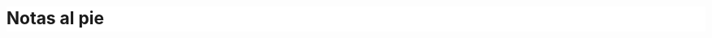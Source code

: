## Notas al pie

[^75]: 25:1 Saishâ mîmâ<i>m</i>saiva, 'Esto, sin embargo, es mera especulación', recensión de Kâ<i>n</i>va.

[^76]: 25:2 Véase I, 2, 5, 14, con nota. El sacrificio representa al sacrificador mismo, y así se asegura de ofrecer su Ser completo, obteniendo un nuevo Ser divino y un lugar entre los inmortales.

[^77]: 26:1 Las dos pieles se unen por los lados interiores y se estiran sobre el suelo mediante alfileres de madera clavados en el suelo y atravesados ​​por agujeros a lo largo del borde de las pieles; las partes peludas de estas últimas quedan afuera (arriba y abajo). En la parte trasera se sujetan mediante una correa que pasa por los agujeros y se ata formando un lazo.

[^78]: 26:2 Yâny eva babhrû<i>n</i>iva harî<i>n</i>i. El texto de Kâ<i>n</i>va dice: Yâny eva madhye babhrû<i>n</i>i vâ harî<i>n</i>i vâ, 'aquellos en el centro (o entre el negro y el blanco) que son marrones o amarillos (grises)'.

[^79]: 26:3 Según Kâty. VII, 3, 21, parece que las dos patas traseras, o una de ellas, deben doblarse (en la articulación) y coserse por debajo. Por otro lado, según los Sutras del Yagus Negro, la pata delantera derecha se dobla por debajo.

[^80]: 26:4 Según los Sutras del Yagus Negro, debe tocar simultáneamente, en la pág. 27, el cabello blanco con el pulgar y el negro con el índice. Véase Taitt, S. I, 2, 2 (vol. i, pág. 297).

[^82]: 27:1 Sreyâm sam vâ esha upâdhirohati yo humanyah san yag ñ am upâdhirohati. Revisión del lienzo.

[^83]: 29:1 Torcido y trenzado se expresa aquí con el mismo término 's<i>ri</i>sh<i>t</i>a'.

[^84]: 29:2 Literalmente, pero ahora (siendo eso) de (él) el consagrado, (es eso) de Soma.

[^85]: 29:3 Con su prenda superior, o, según otros, con un turbante. Kay. VII, 3, 28 scholl.

[^86]: 30:1 Los Mâdhyandinas ataban el cuerno al extremo sin tejer (thrum, da<i>s</i>â) de la prenda inferior, que se metía por dentro (párrafo 13) y luego colgaba por delante. Los Kâ<i>n</i>vas, por otro lado, lo ataban al dobladillo de la prenda superior (texto uttarasi<i>k</i>e! Kâ<i>n</i>va); cf. Kâty. VII, 3, 29 scholl.

[^87]: 31:1 Yoshâ vâ iya<i>m</i> vâg yad ena<i>m</i> na yuvitâ. El Dictado de San Petersburgo (sv yu) lo interpreta de otra manera: «Que Vâ<i>k</i> es en realidad una mujer, puesto que no desea atraerlo hacia sí (es decir, puesto que no quiere que se acerque a ella)». Sâya<i>n</i>a, por otro lado, lo explica elípticamente: «Puesto que ella no se ha unido a él (no se puede depositar ninguna confianza en ella)». El texto Kâ<i>n</i>va dice: Ta u ha devâ bibhayâ<i>m</i> <i>k</i>akrur yoshâ vâ iyam iti yad vâ enam na yuvîteti. Tal vez en nuestro pasaje también deberíamos leer 'yuvîta' (como lo propone Delbrück, Syntact. Forschungen III, p. 79), y traducir, 'En verdad que Vâ<i>k</i> es una mujer: (es de temer) que ella \[o, es de esperar que ella no lo hará\] lo seduzca \[a saber, de modo que Ya<i>g</i><i>ñ</i>a también caiga en la parte de los Asuras\];' 'Dass sie ihn nur nicht an sich fesselt!' Para construcciones elípticas similares con yad y el optativo, véanse los párrafos [26](Book_2_3_2#v3_2_1_26) y [27](Book_2_3_2#v3_2_1_27); y II, 2, 4, 3 \['Dass er mich nur nicht auffrisst!'\]; [IV, 3, 5, 3](Book_2_4_3#v4_3_5_3) ('Dass uns nur die Rakshas nichts zu Leide thun!'); [IV, 6, 9, 1](Book_2_4_6#v4_6_9_1). Uno esperaría un 'iti' aquí.

[^88]: 31:2 Y por tanto no se requiere que se tome de ella la porción de los sacerdotes, etc.

[^89]: 31:3 Según Sâya<i>n</i>a, «He 'lavo» significa «He 'rayo (es decir, ho, los rencorosos (enemigos)»!», que los asuras no pudieron pronunciar correctamente. Sin embargo, el texto de Kâ<i>n</i>va dice: te hâttavâ<i>k</i>o 'surâ hailo haila ity etâ<i>m</i> ha vâ<i>k</i>a<i>m</i> vadanta<i>h</i> parâbabhûvu<i>h</i>; (? i, e. He p. 32 ilâ, «ho, habla».) Una tercera versión de este pasaje parece ser mencionada en el Mahâbhâshya (Kielh.), p. 2.

[^90]: 32:1 Compárese la leyenda correspondiente sobre Ya<i>g</i><i>ñ</i>a y Dakshi<i>n</i>â (honorario de los sacerdotes), Taitt. S. VI, 1, 3, 6.

[^91]: 32:2 'Ya<i>g</i><i>ñ</i>asya <i>s</i>îrshan;' uno esperaría 'k<i>ri</i>sh<i>n</i>a(sâra)sya <i>s</i>îrshan'. El Taitt. S. dice 'tâm m<i>ri</i>geshu ny adadhât'.

[^92]: 33:1 En el texto Kâ<i>n</i>va 'ata<i>h</i> (con ello)' se refiere a la cabeza del sacrificador,—sa ya<i>k</i> <i>kh</i>irasta upasp<i>ri</i><i>s</i>aty ato vâ enâm etad agre pravi<i>s</i>an pravi<i>s</i>aty ato vâ agre <i>g</i>âyamâno <i>g</i>âyate tasmâ<i>k</i> <i>kh</i>irasta upaspri<i>s</i>ati.

[^93]: 33:2 Apâsyan mrityet = apaga<i>k</i><i>kh</i>an m<i>ri</i>tim prâpnuyât, Sây.—? apâsyet, 'lo forzaba a salir y moría'. El texto del Kâ<i>n</i>va simplemente tiene 'ayam m<i>ri</i>tyet (!)'.

[^94]: 34:1 Es decir, el vientre del que nace (el sacrificador).

[^95]: 34:2 II, 1, 3, 25.

[^96]: 34:3 Es decir, al murmurar las fórmulas mencionadas arriba, [III, 2, 1, 5](Book_2_3_2#v3_2_1_5) seq.

[^97]: 35:1 O bien, lo pone en sí mismo, lo encierra dentro de sí mismo.

[^98]: 35:2 Es decir, alguien distinto del Adhvaryu, a saber, el Pratiprasthât<i>ri</i> o alguna otra persona, Kâty. VII, 4, 11 scholl.

[^99]: 35:3 Es decir, en la medida en que pueda ser de origen Rakshas

[^100]: 35:4 A saber, el crimen de brahmanicidio (brahmahatyâ).

[^101]: 36:1 El profesor Whitney (American Journal of Philology, III, p. 402) propone interpretar yopaya aquí en el sentido de «obstruir, bloquear o cerrar el paso». Comenta: «No es fácil comprender cómo la instalación de un poste debería «borrar las huellas»». No tengo conocimiento de que alguien haya supuesto que fue mediante la «instalación» del poste que se borraron las huellas del sacrificio. De lo que sigue —«Recogieron el sacrificio»— me parece bastante claro que nuestro autor, en cualquier caso, conecta «yopaya» con la raíz yu, mezclar, remover y, por lo tanto, borrar las huellas mezclándolas con el suelo o esparciéndolas. Este causativo evidentemente ya no era una forma viva, sino que se recurrió a él con fines etimológicos.


[^102]: 36:2 O, quizás, Recogieron el sacrificio de la misma manera que se ha recogido este sacrificio (presente). Véase, sin embargo, el pasaje correspondiente [III, 2, 2, 29](Book_2_3_2#v3_2_2_29); [4, 3, 16](Book_2_3_4#v3_4_3_16). El texto de Kâ<i>n</i>va es más claro: Ta<i>m</i> yathâ yatharshayo ya<i>g</i><i>ñ</i>a<i>m</i> samabhara<i>m</i>s tathâya<i>m</i> ya<i>g</i><i>ñ</i>a<i>h</i> sambh<i>ri</i>to yatho vai tad <i>ri</i>shayo ya<i>g</i><i>ñ</i>am samabharann ​​evam u vâ esha etad ya<i>g</i><i>ñ</i>a<i>m</i> sambharati yo dîkshate.
[^103]: 37:1 «Tras señalar algunas estrellas [nakshatrâ<i>n</i>i dar<i>s</i>ayitvâ\]», recensión de Kâ<i>n</i>va. Cf. Taitt. S. VI, 1, 4, 4, «cuando las estrellas han salido, rompe el silencio diciendo: “¡Preparad la comida rápida!”».
[^104]: 37:2 Es decir, el consumo de la comida rápida, que consiste principalmente de leche, toma, por así decirlo, el lugar del Agnihotra, o sacrificio de la tarde y la mañana, que no se le permite realizar durante el tiempo de su consagración.
[^105]: 38:1 Es decir, el mandato “¡Preparad la comida rápida!”, que de hecho se lee tres veces en el texto del Kâ<i>n</i>va, donde la disposición de estos párrafos es mucho más clara.
[^106]: 38:2 Así dice Sây. 'ato 'nyena, bhûr bhuva<i>h</i> suvar ityanena' (MS. 10 657). El Dr. Lindner hace referencia a ata<i>h</i> a Agni. El texto de Kâ<i>n</i>va comienza el pasaje, correspondiente a los párrafos 7 y 8: 'So 'gnim îkshamâ<i>n</i>o vis<i>ri</i><i>g</i>ate vrata<i>m</i> kri<i>n</i>uta (tres veces) etad vâ etasya havir esha ya<i>g</i><i>ñ</i>o yad vratam'.
[^107]: 38:3 Es decir, las palabras 'Agni es el Brahman'.
[^108]: 38:4 Es decir, porque 'el Brahman (neut.) es la verdad (o esencia, satyam)', dice.
[^109]: 38:5 Es decir, árboles de los cuales se obtienen los utensilios para los sacrificios, la leña, la estaca del sacrificio, etc.
[^110]: 39:1 Manoyu<i>g</i> (?), 'unido mentalmente', es decir, que tiene pensamientos para su equipo.
[^111]: 39:2 Cf. [párrafo 18](Book_2_3_2#v3_2_2_18).
[^112]: 40:1 Anvârabdha tiene aquí el significado sacrificial habitual de 'agarrado (por detrás)', con quizás algo de 'tomado (como medicina = einnehmen)'. Así, al invocar el Idâ, el sacrificador debe tocar (anv-ârabh) el Idâ por detrás, manteniendo así su conexión e identificándose con el sacrificio. Cf. parte i, pág. 228, nota 1; y [III, 2, 4, 15](Book_2_3_2#v3_2_4_15). Por lo tanto, el autor, haciendo uso del término sugerido por aquellos a quienes critica, argumenta que como ambos tipos de material ya han sido utilizados y, por lo tanto, tocados (anvârabdha) por él en el Sacrificio de Luna Nueva y Luna Llena (Sâya<i>n</i>a), por lo tanto, han sido tomados posesión por él. Es posible, aunque poco probable, que el verbo pueda referirse aquí al anvârambha<i>n</i>îyâ ish<i>t</i>i, —o ceremonia preliminar de la primera ejecución del Sacrificio de Luna Nueva y Luna Llena—, con el cual el uso actual de estos cereales, en ese caso, se identificaría, como el de la leche de vrata lo fue con el Agnihotra (cf. [párrafo 7](Book_2_3_2#v3_2_2_7) arriba). El texto del Kâ<i>n</i>va tiene en cambio el verbo â-rabh, yathâ havishârabdhena bhisha<i>g</i>yed ity evam etat.
[^113]: 40:2 Es decir, aunque la restauración podría deberse a las propiedades medicinales de algunos de esos ingredientes, podría atribuirse a la leche.
[^114]: 41:1 Sâya<i>n</i>a entiende que esto significa que, como la consumación del sacrificio es deseable por encima de todo, en caso de enfermedad uno debería curarla con cualquiera de esas drogas sin que se tomen (anvârabdha) sacrificialmente, o como parte de la ejecución del sacrificio.
[^115]: 41:2 Según el texto Kâ<i>n</i>va, el sacrificador primero se lava (nenikte) y luego bebe agua (â<i>k</i>âmati); y habiendo bebido la leche del ayuno, toca el agua (apa upasp<i>ri</i><i>s</i>ati).
[^116]: 41:3 O, tal vez, meditamos en la inteligencia divina, la más misericordiosa.'
[^117]: 41:4 Ya<i>g</i><i>ñ</i>avâhasam ('que trae o porta adoración'); así también Taitt. S. I, 2, 2. El texto de Kâ<i>n</i>va dice vi<i>s</i>vadhâyasam, 'que todo lo nutre, todo lo sustenta'.
[^118]: 42:1 Véase [p. 39](#p39), nota [^110]. El texto de Kâ<i>n</i>va aquí identifica nuevamente a las divinidades a las que se refiere el texto con los aires vitales.
[^119]: 42:2 Habiendo comido y tocado agua, se acaricia el vientre (udaram abhim<i>ri</i><i>s</i>ate), Kâ<i>n</i>v. El texto de Kâ<i>n</i>va deja el significado bastante claro: Uta vai tîvra<i>m</i> vratam bhavati tat kshudrataram asad iti vopotsi<i>ñ</i><i>k</i>aty, alpa<i>m</i> vâ bhavati tad bhûyaskâmyopotsi<i>ñ</i><i>k</i>ati.
[^120]: 43:1 No se debe añadir otra leche fresca a la obtenida con un solo ordeño de la vaca vratadughâ (de ordeño rápido) (Kâty. VII, 4, 29); pero se debe murmurar la fórmula anterior para evitar cualquier consecuencia negativa derivada de una posible infracción secreta de esta regla por parte de quien entrega la leche al sacrificador. El Dr. Lindner interpreta upotsi<i>k</i> en el sentido de 'derramar', pero no encuentro ninguna autoridad para esta traducción, que ni la preparación upa ni abhi (en el equivalente abhyutsi<i>k</i>) parecen admitir.
[^121]: 43:2 Véase [p. 10](Book_2_3_1#p10), nota [4](Book_2_3_1#fn40).
[^122]: 43:3 Ubhaya <i>m</i> vā ata ety âpa<i>s</i>a reta<i>s</i>a; A la edad de cuatro años Eva pudo pragâm.
[^123]: 45:1 «Y si le trajeran una prenda o una vaca, que la dirigiera con el texto—». Texto de Kâ<i>n</i>va. Según algunas autoridades, el Dîkshita debe mendigar durante doce días para subsistir, y todo lo que obtenga debe tocarlo y consagrarlo con el texto anterior. Kâty. VII, 5, 3, comm.
[^124]: 46:1 Literalmente, 'vacilantemente (es decir, con timidez, con cautela) habla, no con efusividad humana'.
[^125]: 47:1 Dhîkshate, aparentemente el desiderativo de dih (Weber, en el Diccionario de San Pedro sv). Cf. [III, 1, 3, 7](Book_2_3_1#v3_1_3_7) ss. La construcción (especialmente el primer hi) es bastante peculiar. Este párrafo aparentemente busca aportar más pruebas de por qué debería ser cauteloso al hablar, y las palabras «sa vai dhîkshate» deben interpretarse entre paréntesis: «Habla con cautela...; pues (al ungirse como lo hace) se unge para el habla, etc.». El texto Kâ<i>n</i>va ofrece menos dificultad: Atha yad dhîkshito nâma vâ<i>k</i>e vâ esha etad dhîkshate, ya<i>g</i><i>ñ</i>âya hi dhîkshate, ya<i>g</i><i>ñ</i>o hi vâk, tasmâd dhîkshito nâma, dhîkshito ha vai nâmaitad yad dîkshita ity âhu<i>h</i>. El comentario de Sâya<i>n</i>a (MS.) no es muy satisfactorio: Vâ<i>k</i>a<i>m</i> ya<i>g</i><i>ñ</i>asâdhanatvena pra<i>s</i>a<i>m</i>sati; sa vai dhîkshita iti prasaṅgâd dhîkshita<i>s</i>abda<i>m</i> nirvakti dhîkshito ha vâ iti yasmâd dîkshita iti nâma tâd<i>ri</i><i>s</i>î dîkshâ vâk sâdhyeti vâk <i>s</i>ruti<i>h</i>.
[^126]: 48:1 En [IV, 5, 1, 2](Book_2_4_5#v4_5_1_2), el nombre prâya<i>n</i>îya deriva de pra-i, salir, porque mediante esta ofrenda, por así decirlo, salen a comprar el soma. De igual manera, udayanîya se explica como la ofrenda que se realiza tras salir (ud-i) del baño. En Ait. Br. I, 7, por otro lado, el nombre prâya<i>n</i>îya se explica como aquello mediante lo cual los sacrificadores avanzan (pra-i) al mundo celestial. En el sacrificio Soma, se puede decir que el Prâya<i>n</i>îyâ y el Udayanîyâ corresponden a las ofrendas anteriores y posteriores (prayâ<i>g</i>a y anuyâ<i>g</i>a) del Sacrificio de Luna Nueva y Luna Llena; aunque, por supuesto, las ofrendas anteriores y posteriores forman parte del prâya<i>n</i>îyâ y el udayanîyâ, como ish<i>t</i>is. Pero son peculiares en este sentido: que la ofrenda se hace en ambos casos a las mismas deidades, y que las oraciones invitatorias (anuvâkyâ) del prâya<i>n</i>îyesh<i>t</i>i forman las oraciones de ofrenda (yâ<i>g</i>yâ) del udayanîyesh<i>t</i>i, y viceversa. Para estas fórmulas, véase Â<i>s</i>val. <i>S</i>rautas. IV, 3; Haug, Ait. Br. Transl. pág. 16. La fórmula de ofrenda de la oblación a Aditi en el Prâya<i>n</i>îyâ (y la fórmula invitatoria en el Udayanîyâ), aunque parezca extraño, no es un verso de <i>Ri</i>k, sino del Atharvan (VII, 6, 2).
[^127]: 49:1 Es decir, 'bienestar en el camino, o un viaje feliz', un genio de bienestar y prosperidad.
[^128]: 50:1 Atra,? 'allí'. En el Diccionario de San Pedro, uttarâhi se interpreta aquí en el sentido de 'en el norte', en lugar de 'más arriba'. Véase también parte i, pref. pág. xlii, nota 1; Weber, Ind. Stud. I, pág. 191.
[^129]: 50:2 Es decir, desde el Gârhapatya hasta el fuego de Âhavanîya.
[^130]: 51:1 Véase [III, 4, 1](Book_2_3_4#v3_4_1).
[^131]: 51:2 Véase [p. 48] (#p48), nota [^125]. Para el Udayanîya, véase [IV, 5, 1] ​​​​(Book_2_4_5#v4_5_1).
[^132]: 51:3 O, quizás, 'que él, si así lo desea (kâmam) . . .;' véase Kâty. VII, 5, 16-19; cf. también nota sobre [III, 2, 4, 14](Book_2_3_2#v3_2_4_14).
[^133]: 51:4 Véase I, 8, 3, 19; 9, 2, 29.
[^134]: 52:1 Para el <i>S</i>amyuvâka, véase I, 9, 1, 24; para los Patnîsa<i>m</i>yâ<i>g</i>as, I, 9, 2: 1 seq.
[^135]: 52:2 Véase [III, 6, 2, 2](Book_2_3_6#v3_6_2_2) seq.
[^136]: 53:1 'Tuyo será el Soma, y ​​nuestro será el Vâ<i>k</i>, con el que nos compraste el Soma.' Texto del Kâ<i>n</i>va.
[^137]: 53:2 El G. le proclamó el sacrificio y el Veda, diciendo: 'Así conocemos el sacrificio, así conocemos (el Veda); poderosos somos'. Texto del Kâ<i>n</i>va.
[^138]: 53:3 'Y por eso es a aquel que se entrega a las cosas vanas, a aquel que baila y canta, a quien las mujeres se sienten más apegadas.' Texto del Kâ<i>n</i>va.
[^139]: 53:4 Literalmente, 'para que pueda sacrificar con el (invitado) que ha llegado para su propia llegada (? al mundo de los dioses).'
[^140]: 54:1 Lit. 'con Soma que no ha venido' (a él como invitado), de modo que la ofrenda invitada (âtithya, [III, 4, 1](Book_2_3_4#v3_4_1)) no pudo realizarse.
[^141]: 54:2 Debido a esta pieza de oro, la ofrenda aquí descrita se llama Hira<i>n</i>yavatî-âhuti, u 'ofrenda con oro'.
[^142]: 54:3 Véase II, 1, 1, 5; 3, 1, 15.
[^143]: 54:4 El autor parece tomar <i>g</i>û<i>h</i> aquí como nombre de <i>g</i>ur = gur (g<i>ri</i>, gir), cf. <i>g</i>ûr<i>n</i>i. Algunos diccionarios nativos dan <i>g</i>û como uno de los nombres de Sarasvatî. El Diccionario de San Petersburgo lo interpreta aquí en el sentido de «avanzar, avanzar».
[^144]: 55:1 Mano hîda<i>m</i> purastâd vâ<i>k</i>a<i>s</i> <i>k</i>arati, texto de Kâ<i>n</i>va.
[^145]: 55:2 A quien te enviamos, K.
[^146]: 55:3 Ahora se realizan las ceremonias de conclusión del Prâya<i>n</i>îya (véase [III, 2, 3, 23](Book_2_3_2#v3_2_3_23)); la ofrenda de los Barhis es opcional, ya que los barhis pueden usarse nuevamente para el Udayanîya (ib. 22). Katy VII, 6, 11 comm.
[^147]: 56:1 Según los Kâ<i>n</i>vas, la fórmula del Adhvaryu es: —Ihi, Ya<i>g</i>amâna, “¡Ve, Sacrificador!”. En Kâty. VII, 6, 1 2 solo se menciona la fórmula anterior.
[^148]: 56:2 La puerta oriental es para el Adhvaryu (y el Sacrificador) y la sur para el Pratiprasthât<i>ri</i>.
[^149]: 56:3 Soma-kraya<i>n</i>î, 'la vaca por la que se compra el Soma'.
[^150]: 56:4 Prahita<i>m</i> parece tomarse aquí en el doble sentido de 'presentado o al frente' (de pra-dhâ) y enviado (de pra-hi).
[^151]: 56:5 'De acuerdo con el pensamiento de la mente', manaso vai <i>k</i>ittam anu vâg vadati, K.
[^152]: 56:6 La omisión de 'asi' en el Brâhma<i>n</i>a es curiosa; el texto del Kâ<i>n</i>va tiene correctamente 'dakshi<i>n</i>âsi'.
[^153]: 56:7 Dhiyâ-dhiyâ, o más bien, «por medio de esto su respectivo genio (en cuanto al habla)». Dhî parece significar «pensamiento expresado por el habla», de ahí a menudo «oración, himno»; cf. [III, 5, 3, 11](Book_2_3_5#v3_5_3_11).
[^154]: 56:8 Prakâmodya, más bien «afición a la conversación» o «habla efusiva». Parece referirse a los narradores (? habla divertida).
[^155]: 57:1 En Taitt. S. VI, 1, 7, 5, este epíteto se explica por el hecho de que tanto el prâya<i>n</i>îya como el udayanîya pertenecen a Aditi.
[^156]: 57:2 'Y con ello la convierte en la guardiana de su camino', imâm evâsmâ etad adhvani goptâra<i>m</i> karoti, K.
[^157]: 58:1 Rudra gobierna sobre estas (vacas); el ganado no pasa más allá (nâtiyanti) de él; y así ella no pasa más allá de él: por eso dice, '¡Que Rudra te haga regresar!' Texto de Kâ<i>n</i>va.